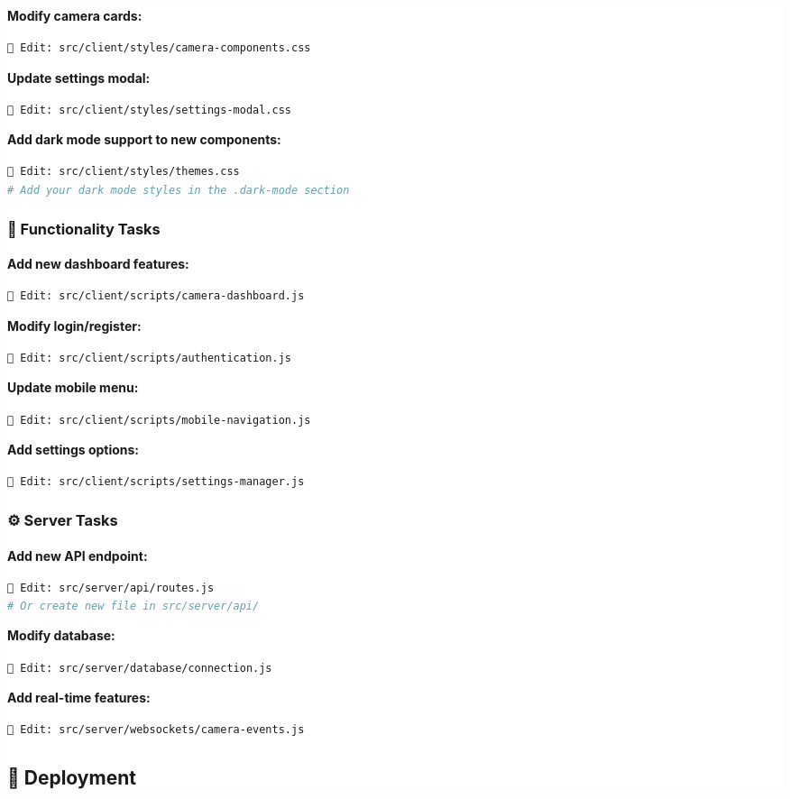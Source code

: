 **Modify camera cards:**
```bash
📝 Edit: src/client/styles/camera-components.css
```

**Update settings modal:**
```bash
📝 Edit: src/client/styles/settings-modal.css
```

**Add dark mode support to new components:**
```bash
📝 Edit: src/client/styles/themes.css
# Add your dark mode styles in the .dark-mode section
```

### 🔧 Functionality Tasks

**Add new dashboard features:**
```bash
📝 Edit: src/client/scripts/camera-dashboard.js
```

**Modify login/register:**
```bash
📝 Edit: src/client/scripts/authentication.js
```

**Update mobile menu:**
```bash
📝 Edit: src/client/scripts/mobile-navigation.js
```

**Add settings options:**
```bash
📝 Edit: src/client/scripts/settings-manager.js
```

### ⚙️ Server Tasks

**Add new API endpoint:**
```bash
📝 Edit: src/server/api/routes.js
# Or create new file in src/server/api/
```

**Modify database:**
```bash
📝 Edit: src/server/database/connection.js
```

**Add real-time features:**
```bash
📝 Edit: src/server/websockets/camera-events.js
```

## 🚀 Deployment
